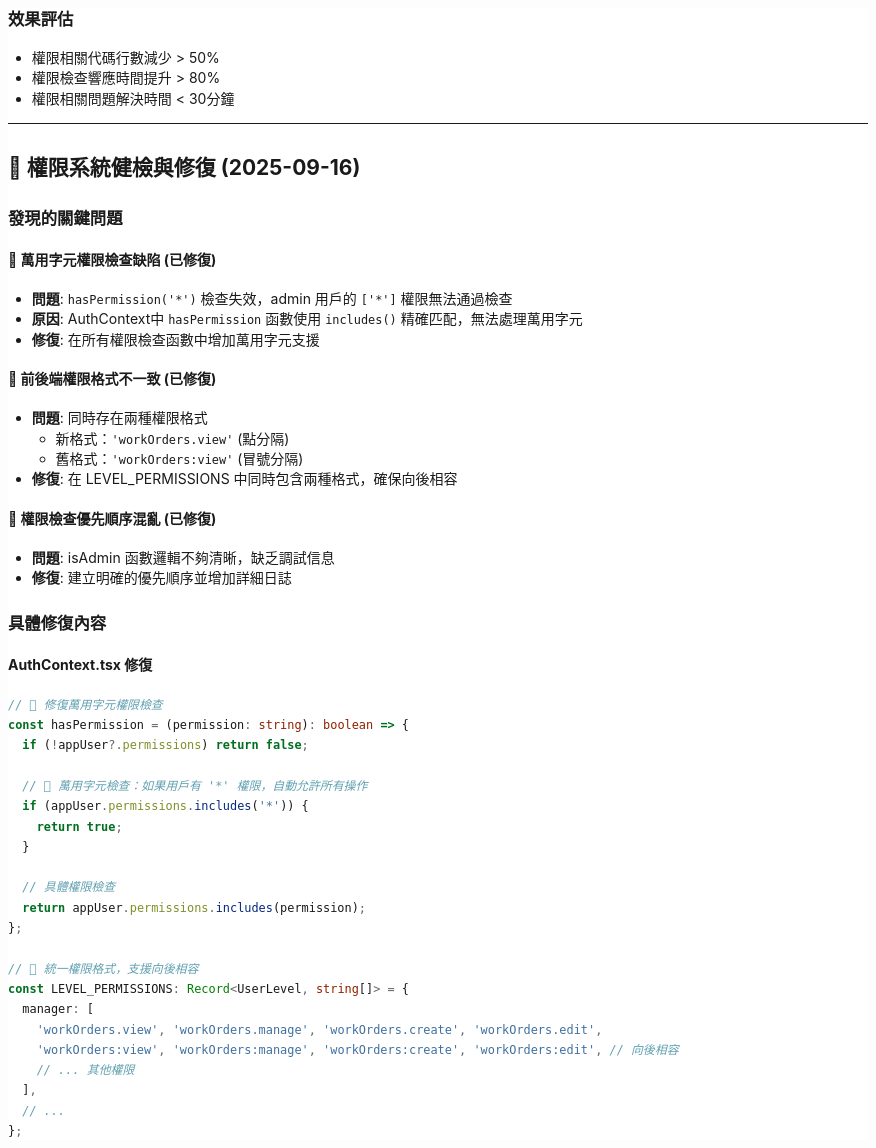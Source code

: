 ### 效果評估
- 權限相關代碼行數減少 > 50%
- 權限檢查響應時間提升 > 80%
- 權限相關問題解決時間 < 30分鐘

---

## 🔧 **權限系統健檢與修復** (2025-09-16)

### 發現的關鍵問題

#### 🚨 萬用字元權限檢查缺陷 (已修復)
- **問題**: `hasPermission('*')` 檢查失效，admin 用戶的 `['*']` 權限無法通過檢查
- **原因**: AuthContext中 `hasPermission` 函數使用 `includes()` 精確匹配，無法處理萬用字元
- **修復**: 在所有權限檢查函數中增加萬用字元支援

#### 🚨 前後端權限格式不一致 (已修復)
- **問題**: 同時存在兩種權限格式
  - 新格式：`'workOrders.view'` (點分隔)
  - 舊格式：`'workOrders:view'` (冒號分隔)
- **修復**: 在 LEVEL_PERMISSIONS 中同時包含兩種格式，確保向後相容

#### 🚨 權限檢查優先順序混亂 (已修復)
- **問題**: isAdmin 函數邏輯不夠清晰，缺乏調試信息
- **修復**: 建立明確的優先順序並增加詳細日誌

### 具體修復內容

#### AuthContext.tsx 修復
```typescript
// 🔧 修復萬用字元權限檢查
const hasPermission = (permission: string): boolean => {
  if (!appUser?.permissions) return false;

  // 🔑 萬用字元檢查：如果用戶有 '*' 權限，自動允許所有操作
  if (appUser.permissions.includes('*')) {
    return true;
  }

  // 具體權限檢查
  return appUser.permissions.includes(permission);
};

// 🔧 統一權限格式，支援向後相容
const LEVEL_PERMISSIONS: Record<UserLevel, string[]> = {
  manager: [
    'workOrders.view', 'workOrders.manage', 'workOrders.create', 'workOrders.edit',
    'workOrders:view', 'workOrders:manage', 'workOrders:create', 'workOrders:edit', // 向後相容
    // ... 其他權限
  ],
  // ...
};
```
